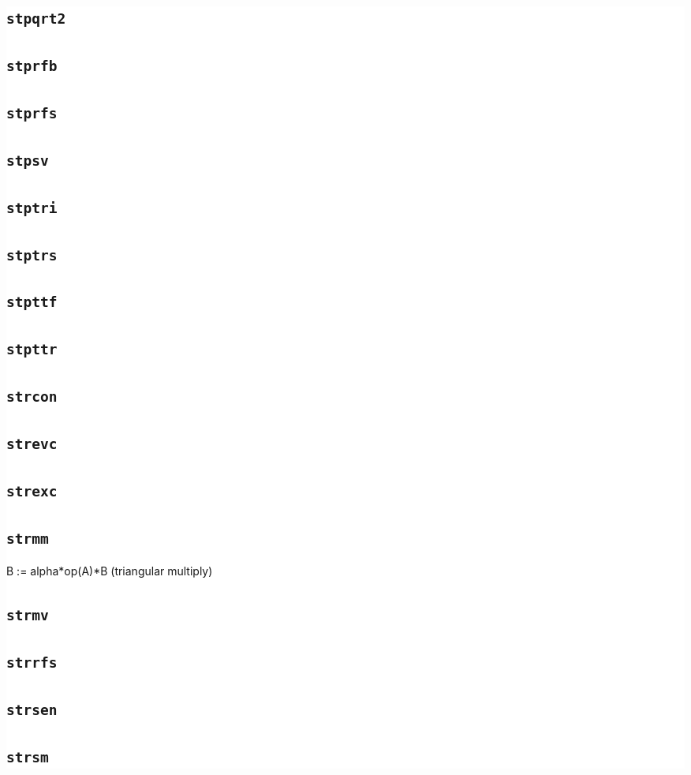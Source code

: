 
## `stpqrt2`


## `stprfb`


## `stprfs`


## `stpsv`


## `stptri`


## `stptrs`


## `stpttf`


## `stpttr`


## `strcon`


## `strevc`


## `strexc`


## `strmm`

B := alpha*op(A)*B (triangular multiply)


## `strmv`


## `strrfs`


## `strsen`


## `strsm`
